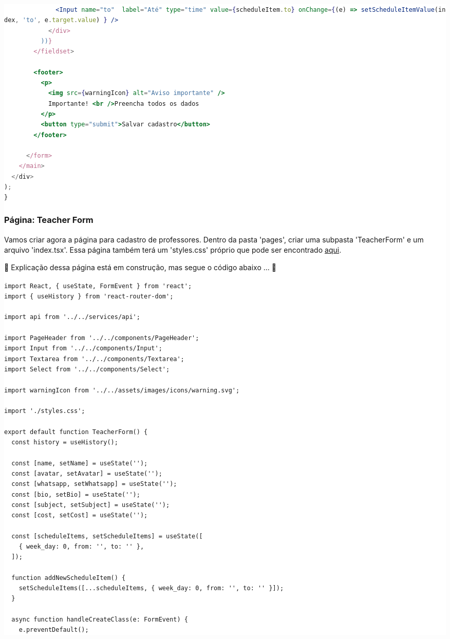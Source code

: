 ```jsx
              <Input name="to"  label="Até" type="time" value={scheduleItem.to} onChange={(e) => setScheduleItemValue(index, 'to', e.target.value) } />
            </div>
          ))}
        </fieldset>

        <footer>
          <p>
            <img src={warningIcon} alt="Aviso importante" />
            Importante! <br />Preencha todos os dados
          </p>
          <button type="submit">Salvar cadastro</button>
        </footer>

      </form>
    </main>
  </div>
);
}
```

### Página: Teacher Form
Vamos criar agora a página para cadastro de professores. Dentro da pasta 'pages', criar uma subpasta 'TeacherForm' e um arquivo 'index.tsx'. Essa página também terá um 'styles.css' próprio que pode ser encontrado [aqui](https://github.com/thiagorussi/NLW2-Proffy/blob/master/web/src/pages/TeacherForm/styles.css).

🚧 Explicação dessa página está em construção, mas segue o código abaixo ... 🚧

```tsx
import React, { useState, FormEvent } from 'react';
import { useHistory } from 'react-router-dom';

import api from '../../services/api';

import PageHeader from '../../components/PageHeader';
import Input from '../../components/Input';
import Textarea from '../../components/Textarea';
import Select from '../../components/Select';

import warningIcon from '../../assets/images/icons/warning.svg';

import './styles.css';

export default function TeacherForm() {
  const history = useHistory();

  const [name, setName] = useState('');
  const [avatar, setAvatar] = useState('');
  const [whatsapp, setWhatsapp] = useState('');
  const [bio, setBio] = useState('');
  const [subject, setSubject] = useState('');
  const [cost, setCost] = useState('');

  const [scheduleItems, setScheduleItems] = useState([
    { week_day: 0, from: '', to: '' },
  ]);

  function addNewScheduleItem() {
    setScheduleItems([...scheduleItems, { week_day: 0, from: '', to: '' }]);
  }

  async function handleCreateClass(e: FormEvent) {
    e.preventDefault();
```